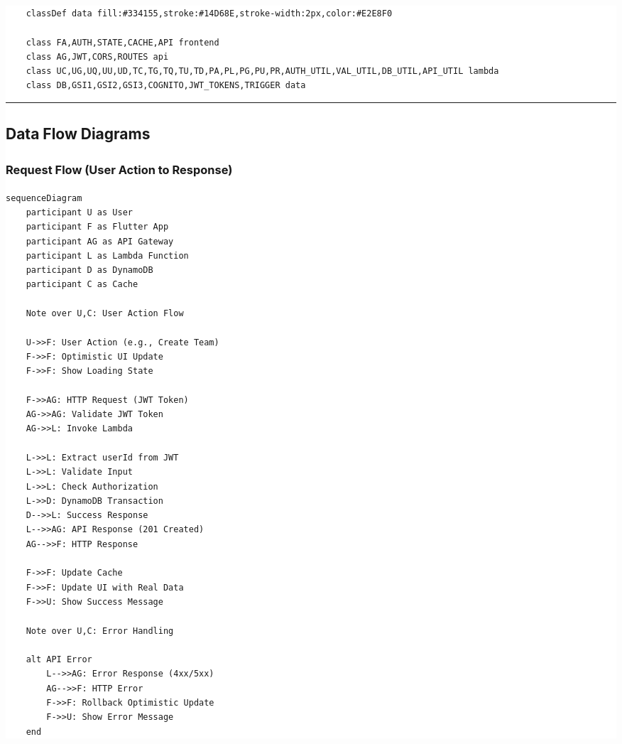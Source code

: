 ```mermaid
    classDef data fill:#334155,stroke:#14D68E,stroke-width:2px,color:#E2E8F0
    
    class FA,AUTH,STATE,CACHE,API frontend
    class AG,JWT,CORS,ROUTES api
    class UC,UG,UQ,UU,UD,TC,TG,TQ,TU,TD,PA,PL,PG,PU,PR,AUTH_UTIL,VAL_UTIL,DB_UTIL,API_UTIL lambda
    class DB,GSI1,GSI2,GSI3,COGNITO,JWT_TOKENS,TRIGGER data
```

---

## Data Flow Diagrams

### Request Flow (User Action to Response)

```mermaid
sequenceDiagram
    participant U as User
    participant F as Flutter App
    participant AG as API Gateway
    participant L as Lambda Function
    participant D as DynamoDB
    participant C as Cache
    
    Note over U,C: User Action Flow
    
    U->>F: User Action (e.g., Create Team)
    F->>F: Optimistic UI Update
    F->>F: Show Loading State
    
    F->>AG: HTTP Request (JWT Token)
    AG->>AG: Validate JWT Token
    AG->>L: Invoke Lambda
    
    L->>L: Extract userId from JWT
    L->>L: Validate Input
    L->>L: Check Authorization
    L->>D: DynamoDB Transaction
    D-->>L: Success Response
    L-->>AG: API Response (201 Created)
    AG-->>F: HTTP Response
    
    F->>F: Update Cache
    F->>F: Update UI with Real Data
    F->>U: Show Success Message
    
    Note over U,C: Error Handling
    
    alt API Error
        L-->>AG: Error Response (4xx/5xx)
        AG-->>F: HTTP Error
        F->>F: Rollback Optimistic Update
        F->>U: Show Error Message
    end
```
